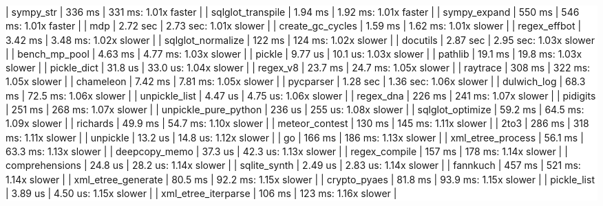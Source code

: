 | sympy_str                  | 336 ms                                                       | 331 ms: 1.01x faster                                          |
| sqlglot_transpile          | 1.94 ms                                                      | 1.92 ms: 1.01x faster                                         |
| sympy_expand               | 550 ms                                                       | 546 ms: 1.01x faster                                          |
| mdp                        | 2.72 sec                                                     | 2.73 sec: 1.01x slower                                        |
| create_gc_cycles           | 1.59 ms                                                      | 1.62 ms: 1.01x slower                                         |
| regex_effbot               | 3.42 ms                                                      | 3.48 ms: 1.02x slower                                         |
| sqlglot_normalize          | 122 ms                                                       | 124 ms: 1.02x slower                                          |
| docutils                   | 2.87 sec                                                     | 2.95 sec: 1.03x slower                                        |
| bench_mp_pool              | 4.63 ms                                                      | 4.77 ms: 1.03x slower                                         |
| pickle                     | 9.77 us                                                      | 10.1 us: 1.03x slower                                         |
| pathlib                    | 19.1 ms                                                      | 19.8 ms: 1.03x slower                                         |
| pickle_dict                | 31.8 us                                                      | 33.0 us: 1.04x slower                                         |
| regex_v8                   | 23.7 ms                                                      | 24.7 ms: 1.05x slower                                         |
| raytrace                   | 308 ms                                                       | 322 ms: 1.05x slower                                          |
| chameleon                  | 7.42 ms                                                      | 7.81 ms: 1.05x slower                                         |
| pycparser                  | 1.28 sec                                                     | 1.36 sec: 1.06x slower                                        |
| dulwich_log                | 68.3 ms                                                      | 72.5 ms: 1.06x slower                                         |
| unpickle_list              | 4.47 us                                                      | 4.75 us: 1.06x slower                                         |
| regex_dna                  | 226 ms                                                       | 241 ms: 1.07x slower                                          |
| pidigits                   | 251 ms                                                       | 268 ms: 1.07x slower                                          |
| unpickle_pure_python       | 236 us                                                       | 255 us: 1.08x slower                                          |
| sqlglot_optimize           | 59.2 ms                                                      | 64.5 ms: 1.09x slower                                         |
| richards                   | 49.9 ms                                                      | 54.7 ms: 1.10x slower                                         |
| meteor_contest             | 130 ms                                                       | 145 ms: 1.11x slower                                          |
| 2to3                       | 286 ms                                                       | 318 ms: 1.11x slower                                          |
| unpickle                   | 13.2 us                                                      | 14.8 us: 1.12x slower                                         |
| go                         | 166 ms                                                       | 186 ms: 1.13x slower                                          |
| xml_etree_process          | 56.1 ms                                                      | 63.3 ms: 1.13x slower                                         |
| deepcopy_memo              | 37.3 us                                                      | 42.3 us: 1.13x slower                                         |
| regex_compile              | 157 ms                                                       | 178 ms: 1.14x slower                                          |
| comprehensions             | 24.8 us                                                      | 28.2 us: 1.14x slower                                         |
| sqlite_synth               | 2.49 us                                                      | 2.83 us: 1.14x slower                                         |
| fannkuch                   | 457 ms                                                       | 521 ms: 1.14x slower                                          |
| xml_etree_generate         | 80.5 ms                                                      | 92.2 ms: 1.15x slower                                         |
| crypto_pyaes               | 81.8 ms                                                      | 93.9 ms: 1.15x slower                                         |
| pickle_list                | 3.89 us                                                      | 4.50 us: 1.15x slower                                         |
| xml_etree_iterparse        | 106 ms                                                       | 123 ms: 1.16x slower                                          |